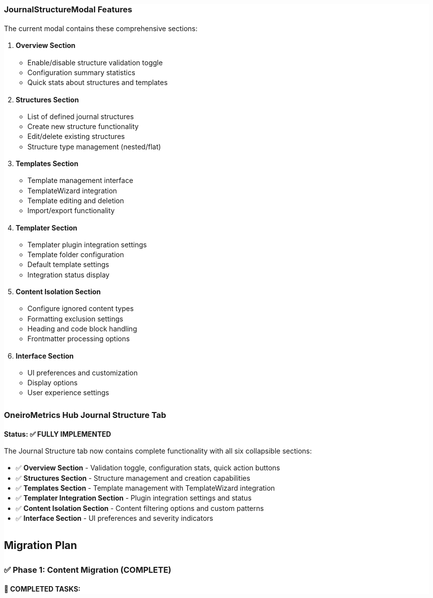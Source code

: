 ### JournalStructureModal Features
The current modal contains these comprehensive sections:

1. **Overview Section**
   - Enable/disable structure validation toggle
   - Configuration summary statistics
   - Quick stats about structures and templates

2. **Structures Section**
   - List of defined journal structures
   - Create new structure functionality
   - Edit/delete existing structures
   - Structure type management (nested/flat)

3. **Templates Section**
   - Template management interface
   - TemplateWizard integration
   - Template editing and deletion
   - Import/export functionality

4. **Templater Section**
   - Templater plugin integration settings
   - Template folder configuration
   - Default template settings
   - Integration status display

5. **Content Isolation Section**
   - Configure ignored content types
   - Formatting exclusion settings
   - Heading and code block handling
   - Frontmatter processing options

6. **Interface Section**
   - UI preferences and customization
   - Display options
   - User experience settings

### OneiroMetrics Hub Journal Structure Tab
**Status: ✅ FULLY IMPLEMENTED**

The Journal Structure tab now contains complete functionality with all six collapsible sections:
- ✅ **Overview Section** - Validation toggle, configuration stats, quick action buttons
- ✅ **Structures Section** - Structure management and creation capabilities  
- ✅ **Templates Section** - Template management with TemplateWizard integration
- ✅ **Templater Integration Section** - Plugin integration settings and status
- ✅ **Content Isolation Section** - Content filtering options and custom patterns
- ✅ **Interface Section** - UI preferences and severity indicators

## Migration Plan

### ✅ Phase 1: Content Migration (COMPLETE)

**🎯 COMPLETED TASKS:**
